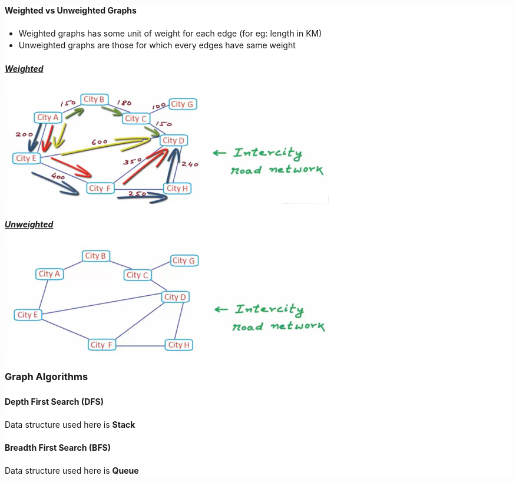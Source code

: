 #### Weighted vs Unweighted Graphs

-   Weighted graphs has some unit of weight for each edge (for eg: length in KM)
-   Unweighted graphs are those for which every edges have same weight

##### <u>Weighted</u>

<img src="attachments/842285690/854556347.png" width="550"/><br/>

##### <u>Unweighted</u>

<img src="attachments/842285690/854556348.png" width="550"/><br/>

### Graph Algorithms

#### Depth First Search (DFS)

Data structure used here is **Stack**

#### Breadth First Search (BFS)

Data structure used here is **Queue**
